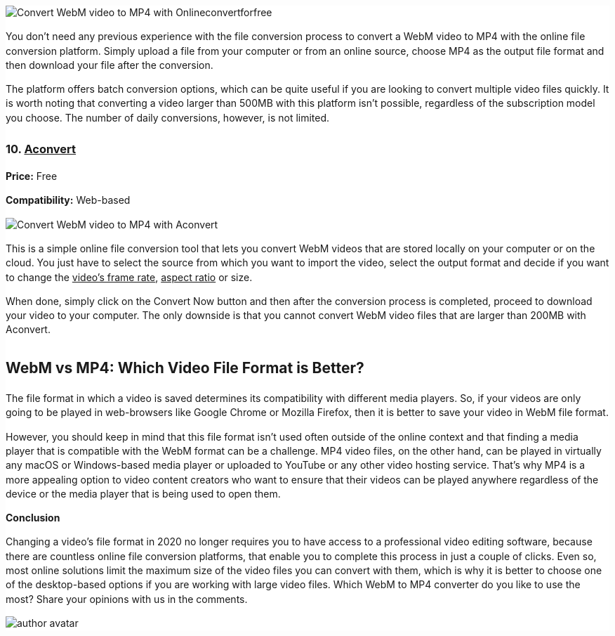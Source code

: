 ![Convert WebM video to MP4 with Onlineconvertforfree](https://images.wondershare.com/filmora/article-images/onlineconvertfree-webm-to-mp4.jpg)

 You don’t need any previous experience with the file conversion process to convert a WebM video to MP4 with the online file conversion platform. Simply upload a file from your computer or from an online source, choose MP4 as the output file format and then download your file after the conversion.

 The platform offers batch conversion options, which can be quite useful if you are looking to convert multiple video files quickly. It is worth noting that converting a video larger than 500MB with this platform isn’t possible, regardless of the subscription model you choose. The number of daily conversions, however, is not limited.

### 10\. [Aconvert](https://www.aconvert.com/video/webm-to-mp4/)

**Price:** Free

**Compatibility:** Web-based

![Convert WebM video to MP4 with Aconvert](https://images.wondershare.com/filmora/article-images/aconvert-webm-to-mp4.jpg)

 This is a simple online file conversion tool that lets you convert WebM videos that are stored locally on your computer or on the cloud. You just have to select the source from which you want to import the video, select the output format and decide if you want to change the [video’s frame rate](https://tools.techidaily.com/wondershare/filmora/download/), [aspect ratio](https://tools.techidaily.com/wondershare/filmora/download/) or size.

 When done, simply click on the Convert Now button and then after the conversion process is completed, proceed to download your video to your computer. The only downside is that you cannot convert WebM video files that are larger than 200MB with Aconvert.

## WebM vs MP4: Which Video File Format is Better?

 The file format in which a video is saved determines its compatibility with different media players. So, if your videos are only going to be played in web-browsers like Google Chrome or Mozilla Firefox, then it is better to save your video in WebM file format.

 However, you should keep in mind that this file format isn’t used often outside of the online context and that finding a media player that is compatible with the WebM format can be a challenge. MP4 video files, on the other hand, can be played in virtually any macOS or Windows-based media player or uploaded to YouTube or any other video hosting service. That’s why MP4 is a more appealing option to video content creators who want to ensure that their videos can be played anywhere regardless of the device or the media player that is being used to open them.

**Conclusion**

 Changing a video’s file format in 2020 no longer requires you to have access to a professional video editing software, because there are countless online file conversion platforms, that enable you to complete this process in just a couple of clicks. Even so, most online solutions limit the maximum size of the video files you can convert with them, which is why it is better to choose one of the desktop-based options if you are working with large video files. Which WebM to MP4 converter do you like to use the most? Share your opinions with us in the comments.

![author avatar](https://lh5.googleusercontent.com/-AIMmjowaFs4/AAAAAAAAAAI/AAAAAAAAABc/Y5UmwDaI7HU/s250-c-k/photo.jpg)
